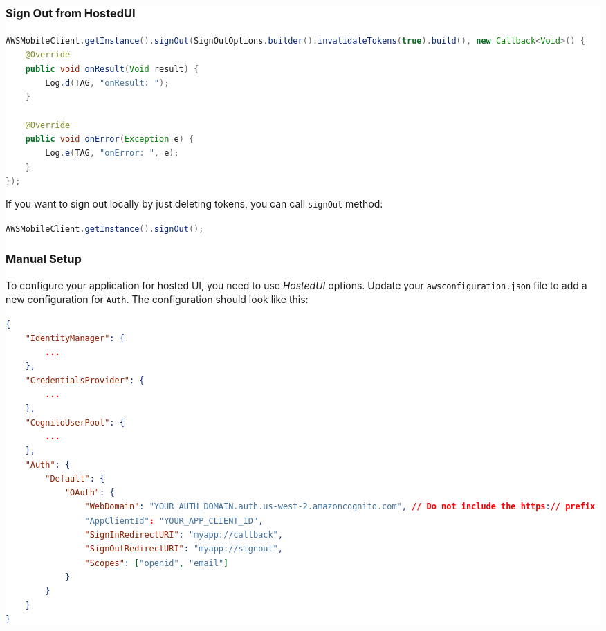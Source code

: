 ### Sign Out from HostedUI

```java
AWSMobileClient.getInstance().signOut(SignOutOptions.builder().invalidateTokens(true).build(), new Callback<Void>() {
    @Override
    public void onResult(Void result) {
        Log.d(TAG, "onResult: ");
    }

    @Override
    public void onError(Exception e) {
        Log.e(TAG, "onError: ", e);
    }
});
```

If you want to sign out locally by just deleting tokens, you can call `signOut` method:

```java
AWSMobileClient.getInstance().signOut();
```

### Manual Setup

To configure your application for hosted UI, you need to use *HostedUI* options. Update your `awsconfiguration.json` file to add a new configuration for `Auth`. The configuration should look like this:

```json
{
    "IdentityManager": {
        ...
    },
    "CredentialsProvider": {
        ...
    },
    "CognitoUserPool": {
        ...
    },
    "Auth": {
        "Default": {
            "OAuth": {
                "WebDomain": "YOUR_AUTH_DOMAIN.auth.us-west-2.amazoncognito.com", // Do not include the https:// prefix
                "AppClientId": "YOUR_APP_CLIENT_ID",
                "SignInRedirectURI": "myapp://callback",
                "SignOutRedirectURI": "myapp://signout",
                "Scopes": ["openid", "email"]
            }
        }
    }
}
```
